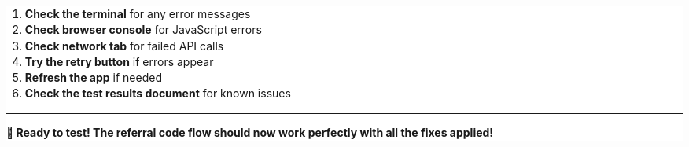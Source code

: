 1. **Check the terminal** for any error messages
2. **Check browser console** for JavaScript errors
3. **Check network tab** for failed API calls
4. **Try the retry button** if errors appear
5. **Refresh the app** if needed
6. **Check the test results document** for known issues

---

**🎉 Ready to test! The referral code flow should now work perfectly with all the fixes applied!**
